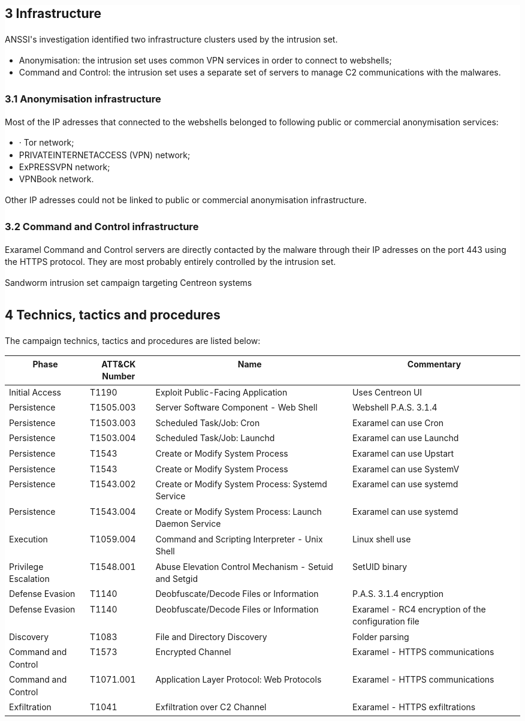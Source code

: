 ## 3 Infrastructure

ANSSI's investigation identified two infrastructure clusters used by the intrusion set.

- Anonymisation: the intrusion set uses common VPN services in order to connect to webshells;
- Command and Control: the intrusion set uses a separate set of servers to manage C2 communications with the malwares.

### 3.1 Anonymisation infrastructure

Most of the IP adresses that connected to the webshells belonged to following public or commercial anonymisation services:

- · Tor network;
- PRIVATEINTERNETACCESS (VPN) network;
- ExPRESSVPN network;
- VPNBook network.

Other IP adresses could not be linked to public or commercial anonymisation infrastructure.

### 3.2 Command and Control infrastructure

Exaramel Command and Control servers are directly contacted by the malware through their IP adresses on the port 443 using the HTTPS protocol. They are most probably entirely controlled by the intrusion set.

Sandworm intrusion set campaign targeting Centreon systems

## 4 Technics, tactics and procedures

The campaign technics, tactics and procedures are listed below:

| Phase | ATT&CK Number | Name | Commentary |
| --- | --- | --- | --- |
| Initial Access | T1190 | Exploit Public-Facing Application | Uses Centreon UI |
| Persistence | T1505.003 | Server Software Component - Web Shell | Webshell P.A.S. 3.1.4 |
| Persistence | T1503.003 | Scheduled Task/Job: Cron | Exaramel can use Cron |
| Persistence | T1503.004 | Scheduled Task/Job: Launchd | Exaramel can use Launchd |
| Persistence | T1543 | Create or Modify System Process | Exaramel can use Upstart |
| Persistence | T1543 | Create or Modify System Process | Exaramel can use SystemV |
| Persistence | T1543.002 | Create or Modify System Process: Systemd Service | Exaramel can use systemd |
| Persistence | T1543.004 | Create or Modify System Process: Launch Daemon Service | Exaramel can use systemd |
| Execution | T1059.004 | Command and Scripting Interpreter - Unix Shell | Linux shell use |
| Privilege Escalation | T1548.001 | Abuse Elevation Control Mechanism - Setuid and Setgid | SetUID binary |
| Defense Evasion | T1140 | Deobfuscate/Decode Files or Information | P.A.S. 3.1.4 encryption |
| Defense Evasion | T1140 | Deobfuscate/Decode Files or Information | Exaramel - RC4 encryption of the configuration file |
| Discovery | T1083 | File and Directory Discovery | Folder parsing |
| Command and Control | T1573 | Encrypted Channel | Exaramel - HTTPS communications |
| Command and Control | T1071.001 | Application Layer Protocol: Web Protocols | Exaramel - HTTPS communications |
| Exfiltration | T1041 | Exfiltration over C2 Channel | Exaramel - HTTPS exfiltrations |
